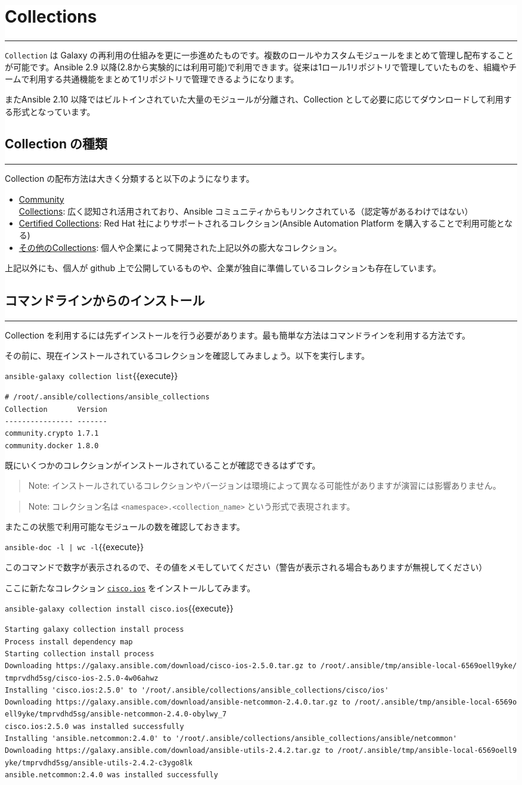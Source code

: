 # Collections
---
`Collection` は Galaxy の再利用の仕組みを更に一歩進めたものです。複数のロールやカスタムモジュールをまとめて管理し配布することが可能です。Ansible 2.9 以降(2.8から実験的には利用可能)で利用できます。従来は1ロール1リポジトリで管理していたものを、組織やチームで利用する共通機能をまとめて1リポジトリで管理できるようになります。

またAnsible 2.10 以降ではビルトインされていた大量のモジュールが分離され、Collection として必要に応じてダウンロードして利用する形式となっています。

## Collection の種類
---
Collection の配布方法は大きく分類すると以下のようになります。

- [Community Collections](https://docs.ansible.com/ansible/latest/collections/index.html): 広く認知され活用されており、Ansible コミュニティからもリンクされている（認定等があるわけではない）
- [Certified Collections](https://access.redhat.com/articles/3642632): Red Hat 社によりサポートされるコレクション(Ansible Automation Platform を購入することで利用可能となる)
- [その他のCollections](https://galaxy.ansible.com/): 個人や企業によって開発された上記以外の膨大なコレクション。

上記以外にも、個人が github 上で公開しているものや、企業が独自に準備しているコレクションも存在しています。

## コマンドラインからのインストール
---
Collection を利用するには先ずインストールを行う必要があります。最も簡単な方法はコマンドラインを利用する方法です。

その前に、現在インストールされているコレクションを確認してみましょう。以下を実行します。

`ansible-galaxy collection list`{{execute}}

```text
# /root/.ansible/collections/ansible_collections
Collection       Version
---------------- -------
community.crypto 1.7.1
community.docker 1.8.0 
```

既にいくつかのコレクションがインストールされていることが確認できるはずです。

> Note: インストールされているコレクションやバージョンは環境によって異なる可能性がありますが演習には影響ありません。

> Note: コレクション名は `<namespace>.<collection_name>` という形式で表現されます。

またこの状態で利用可能なモジュールの数を確認しておきます。

`ansible-doc -l | wc -l`{{execute}}

このコマンドで数字が表示されるので、その値をメモしていてください（警告が表示される場合もありますが無視してください）

ここに新たなコレクション [`cisco.ios`](https://docs.ansible.com/ansible/latest/collections/cisco/ios/index.html) をインストールしてみます。

`ansible-galaxy collection install cisco.ios`{{execute}}

```text
Starting galaxy collection install process
Process install dependency map
Starting collection install process
Downloading https://galaxy.ansible.com/download/cisco-ios-2.5.0.tar.gz to /root/.ansible/tmp/ansible-local-6569oell9yke/tmprvdhd5sg/cisco-ios-2.5.0-4w06ahwz
Installing 'cisco.ios:2.5.0' to '/root/.ansible/collections/ansible_collections/cisco/ios'
Downloading https://galaxy.ansible.com/download/ansible-netcommon-2.4.0.tar.gz to /root/.ansible/tmp/ansible-local-6569oell9yke/tmprvdhd5sg/ansible-netcommon-2.4.0-obylwy_7
cisco.ios:2.5.0 was installed successfully
Installing 'ansible.netcommon:2.4.0' to '/root/.ansible/collections/ansible_collections/ansible/netcommon'
Downloading https://galaxy.ansible.com/download/ansible-utils-2.4.2.tar.gz to /root/.ansible/tmp/ansible-local-6569oell9yke/tmprvdhd5sg/ansible-utils-2.4.2-c3ygo8lk
ansible.netcommon:2.4.0 was installed successfully
```